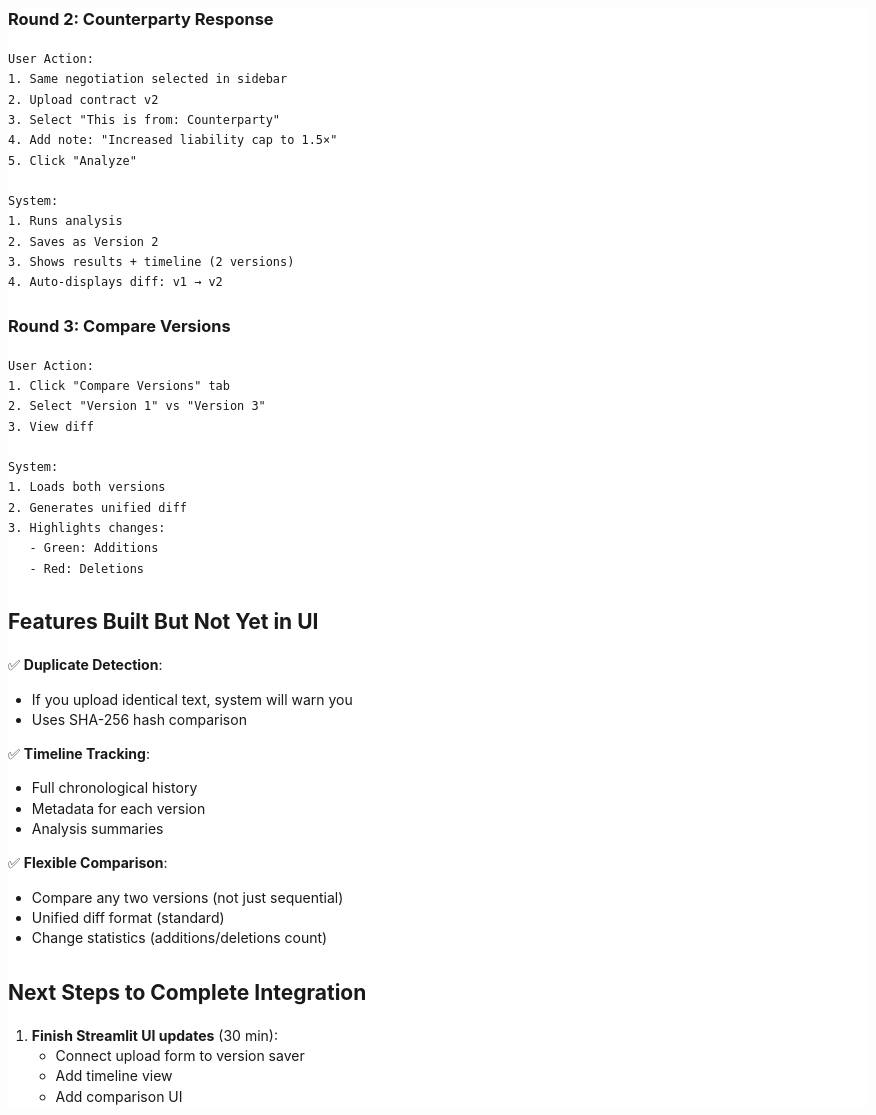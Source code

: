 ### Round 2: Counterparty Response
```
User Action:
1. Same negotiation selected in sidebar
2. Upload contract v2
3. Select "This is from: Counterparty"
4. Add note: "Increased liability cap to 1.5×"
5. Click "Analyze"

System:
1. Runs analysis
2. Saves as Version 2
3. Shows results + timeline (2 versions)
4. Auto-displays diff: v1 → v2
```

### Round 3: Compare Versions
```
User Action:
1. Click "Compare Versions" tab
2. Select "Version 1" vs "Version 3"
3. View diff

System:
1. Loads both versions
2. Generates unified diff
3. Highlights changes:
   - Green: Additions
   - Red: Deletions
```

## Features Built But Not Yet in UI

✅ **Duplicate Detection**:
- If you upload identical text, system will warn you
- Uses SHA-256 hash comparison

✅ **Timeline Tracking**:
- Full chronological history
- Metadata for each version
- Analysis summaries

✅ **Flexible Comparison**:
- Compare any two versions (not just sequential)
- Unified diff format (standard)
- Change statistics (additions/deletions count)

## Next Steps to Complete Integration

1. **Finish Streamlit UI updates** (30 min):
   - Connect upload form to version saver
   - Add timeline view
   - Add comparison UI
